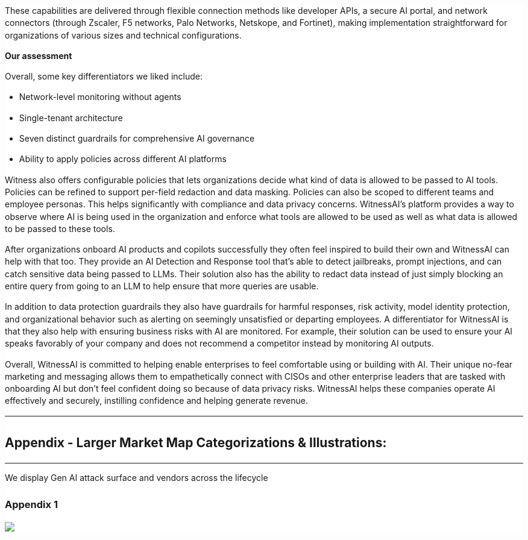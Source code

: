 
These capabilities are delivered through flexible connection methods like developer APIs, a secure AI portal, and network connectors (through Zscaler, F5 networks, Palo Networks, Netskope, and Fortinet), making implementation straightforward for organizations of various sizes and technical configurations.

**Our assessment**

Overall, some key differentiators we liked include:

- Network-level monitoring without agents

- Single-tenant architecture

- Seven distinct guardrails for comprehensive AI governance

- Ability to apply policies across different AI platforms


Witness also offers configurable policies that lets organizations decide what kind of data is allowed to be passed to AI tools. Policies can be refined to support per-field redaction and data masking. Policies can also be scoped to different teams and employee personas. This helps significantly with compliance and data privacy concerns. WitnessAI’s platform provides a way to observe where AI is being used in the organization and enforce what tools are allowed to be used as well as what data is allowed to be passed to these tools.

After organizations onboard AI products and copilots successfully they often feel inspired to build their own and WitnessAI can help with that too. They provide an AI Detection and Response tool that’s able to detect jailbreaks, prompt injections, and can catch sensitive data being passed to LLMs. Their solution also has the ability to redact data instead of just simply blocking an entire query from going to an LLM to help ensure that more queries are usable.

In addition to data protection guardrails they also have guardrails for harmful responses, risk activity, model identity protection, and organizational behavior such as alerting on seemingly unsatisfied or departing employees. A differentiator for WitnessAI is that they also help with ensuring business risks with AI are monitored. For example, their solution can be used to ensure your AI speaks favorably of your company and does not recommend a competitor instead by monitoring AI outputs.

Overall, WitnessAI is committed to helping enable enterprises to feel comfortable using or building with AI. Their unique no-fear marketing and messaging allows them to empathetically connect with CISOs and other enterprise leaders that are tasked with onboarding AI but don’t feel confident doing so because of data privacy risks. WitnessAI helps these companies operate AI effectively and securely, instilling confidence and helping generate revenue.

* * *

## **Appendix - Larger Market Map Categorizations & Illustrations:**

* * *

We display Gen AI attack surface and vendors across the lifecycle

### Appendix 1

[![](https://softwareanalyst.substack.com/p/fl_progressive:steep/https%3A%2F%2Fsubstack-post-media.s3.amazonaws.com%2Fpublic%2Fimages%2Ff94db58b-7e33-4e37-85ce-bff702206dfc_3322x2254.png)](https://substackcdn.com/image/fetch/f_auto,q_auto:good,fl_progressive:steep/https%3A%2F%2Fsubstack-post-media.s3.amazonaws.com%2Fpublic%2Fimages%2Ff94db58b-7e33-4e37-85ce-bff702206dfc_3322x2254.png)
